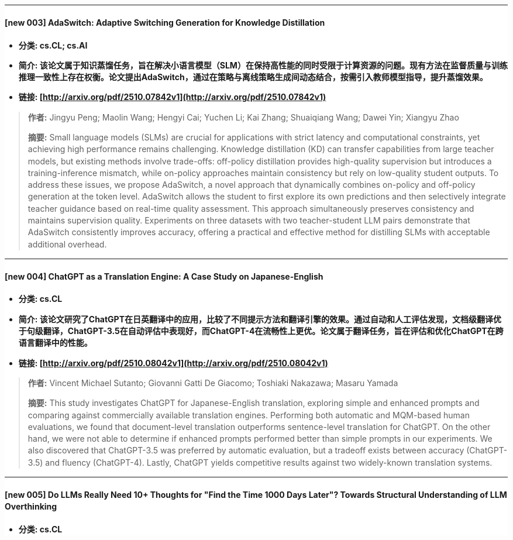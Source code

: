 >
---
#### [new 003] AdaSwitch: Adaptive Switching Generation for Knowledge Distillation
- **分类: cs.CL; cs.AI**

- **简介: 该论文属于知识蒸馏任务，旨在解决小语言模型（SLM）在保持高性能的同时受限于计算资源的问题。现有方法在监督质量与训练推理一致性上存在权衡。论文提出AdaSwitch，通过在策略与离线策略生成间动态结合，按需引入教师模型指导，提升蒸馏效果。**

- **链接: [http://arxiv.org/pdf/2510.07842v1](http://arxiv.org/pdf/2510.07842v1)**

> **作者:** Jingyu Peng; Maolin Wang; Hengyi Cai; Yuchen Li; Kai Zhang; Shuaiqiang Wang; Dawei Yin; Xiangyu Zhao
>
> **摘要:** Small language models (SLMs) are crucial for applications with strict latency and computational constraints, yet achieving high performance remains challenging. Knowledge distillation (KD) can transfer capabilities from large teacher models, but existing methods involve trade-offs: off-policy distillation provides high-quality supervision but introduces a training-inference mismatch, while on-policy approaches maintain consistency but rely on low-quality student outputs. To address these issues, we propose AdaSwitch, a novel approach that dynamically combines on-policy and off-policy generation at the token level. AdaSwitch allows the student to first explore its own predictions and then selectively integrate teacher guidance based on real-time quality assessment. This approach simultaneously preserves consistency and maintains supervision quality. Experiments on three datasets with two teacher-student LLM pairs demonstrate that AdaSwitch consistently improves accuracy, offering a practical and effective method for distilling SLMs with acceptable additional overhead.
>
---
#### [new 004] ChatGPT as a Translation Engine: A Case Study on Japanese-English
- **分类: cs.CL**

- **简介: 该论文研究了ChatGPT在日英翻译中的应用，比较了不同提示方法和翻译引擎的效果。通过自动和人工评估发现，文档级翻译优于句级翻译，ChatGPT-3.5在自动评估中表现好，而ChatGPT-4在流畅性上更优。论文属于翻译任务，旨在评估和优化ChatGPT在跨语言翻译中的性能。**

- **链接: [http://arxiv.org/pdf/2510.08042v1](http://arxiv.org/pdf/2510.08042v1)**

> **作者:** Vincent Michael Sutanto; Giovanni Gatti De Giacomo; Toshiaki Nakazawa; Masaru Yamada
>
> **摘要:** This study investigates ChatGPT for Japanese-English translation, exploring simple and enhanced prompts and comparing against commercially available translation engines. Performing both automatic and MQM-based human evaluations, we found that document-level translation outperforms sentence-level translation for ChatGPT. On the other hand, we were not able to determine if enhanced prompts performed better than simple prompts in our experiments. We also discovered that ChatGPT-3.5 was preferred by automatic evaluation, but a tradeoff exists between accuracy (ChatGPT-3.5) and fluency (ChatGPT-4). Lastly, ChatGPT yields competitive results against two widely-known translation systems.
>
---
#### [new 005] Do LLMs Really Need 10+ Thoughts for "Find the Time 1000 Days Later"? Towards Structural Understanding of LLM Overthinking
- **分类: cs.CL**
